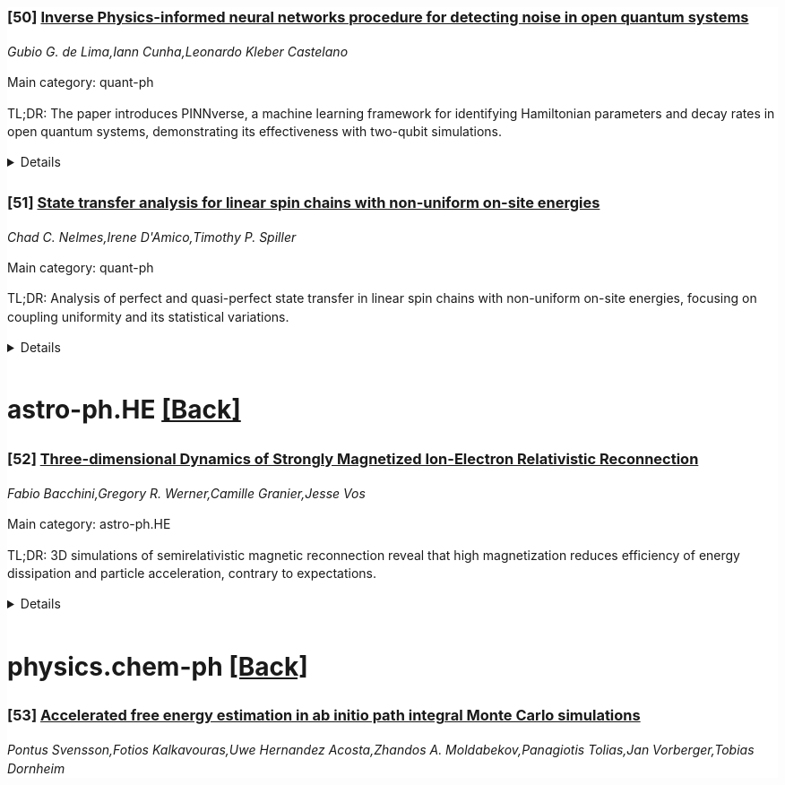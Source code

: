 ### [50] [Inverse Physics-informed neural networks procedure for detecting noise in open quantum systems](https://arxiv.org/abs/2507.12552)
*Gubio G. de Lima,Iann Cunha,Leonardo Kleber Castelano*

Main category: quant-ph

TL;DR: The paper introduces PINNverse, a machine learning framework for identifying Hamiltonian parameters and decay rates in open quantum systems, demonstrating its effectiveness with two-qubit simulations.


<details><summary>Details</summary></details>


### [51] [State transfer analysis for linear spin chains with non-uniform on-site energies](https://arxiv.org/abs/2507.13261)
*Chad C. Nelmes,Irene D'Amico,Timothy P. Spiller*

Main category: quant-ph

TL;DR: Analysis of perfect and quasi-perfect state transfer in linear spin chains with non-uniform on-site energies, focusing on coupling uniformity and its statistical variations.


<details><summary>Details</summary></details>


<div id='astro-ph.HE'></div>

# astro-ph.HE [[Back]](#toc)

### [52] [Three-dimensional Dynamics of Strongly Magnetized Ion-Electron Relativistic Reconnection](https://arxiv.org/abs/2507.12509)
*Fabio Bacchini,Gregory R. Werner,Camille Granier,Jesse Vos*

Main category: astro-ph.HE

TL;DR: 3D simulations of semirelativistic magnetic reconnection reveal that high magnetization reduces efficiency of energy dissipation and particle acceleration, contrary to expectations.


<details><summary>Details</summary></details>


<div id='physics.chem-ph'></div>

# physics.chem-ph [[Back]](#toc)

### [53] [Accelerated free energy estimation in ab initio path integral Monte Carlo simulations](https://arxiv.org/abs/2507.12960)
*Pontus Svensson,Fotios Kalkavouras,Uwe Hernandez Acosta,Zhandos A. Moldabekov,Panagiotis Tolias,Jan Vorberger,Tobias Dornheim*
